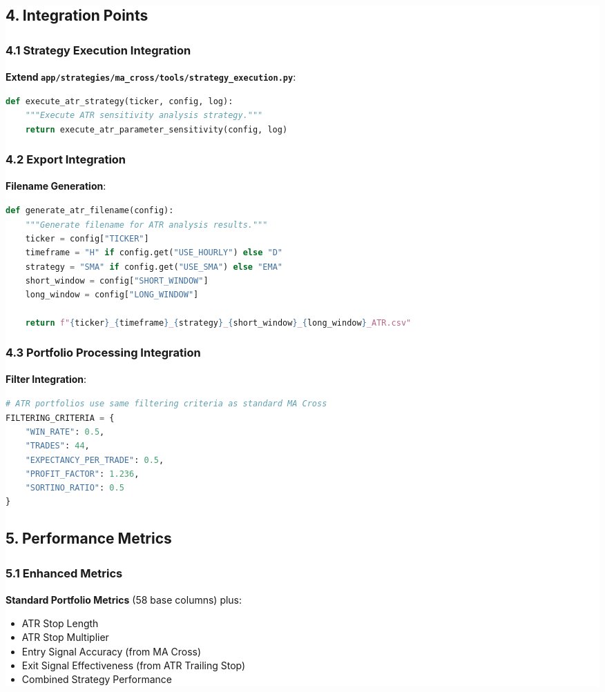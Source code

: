 ## 4. Integration Points

### 4.1 Strategy Execution Integration

**Extend `app/strategies/ma_cross/tools/strategy_execution.py`**:

```python
def execute_atr_strategy(ticker, config, log):
    """Execute ATR sensitivity analysis strategy."""
    return execute_atr_parameter_sensitivity(config, log)
```

### 4.2 Export Integration

**Filename Generation**:

```python
def generate_atr_filename(config):
    """Generate filename for ATR analysis results."""
    ticker = config["TICKER"]
    timeframe = "H" if config.get("USE_HOURLY") else "D"
    strategy = "SMA" if config.get("USE_SMA") else "EMA"
    short_window = config["SHORT_WINDOW"]
    long_window = config["LONG_WINDOW"]

    return f"{ticker}_{timeframe}_{strategy}_{short_window}_{long_window}_ATR.csv"
```

### 4.3 Portfolio Processing Integration

**Filter Integration**:

```python
# ATR portfolios use same filtering criteria as standard MA Cross
FILTERING_CRITERIA = {
    "WIN_RATE": 0.5,
    "TRADES": 44,
    "EXPECTANCY_PER_TRADE": 0.5,
    "PROFIT_FACTOR": 1.236,
    "SORTINO_RATIO": 0.5
}
```

## 5. Performance Metrics

### 5.1 Enhanced Metrics

**Standard Portfolio Metrics** (58 base columns) plus:

- ATR Stop Length
- ATR Stop Multiplier
- Entry Signal Accuracy (from MA Cross)
- Exit Signal Effectiveness (from ATR Trailing Stop)
- Combined Strategy Performance
